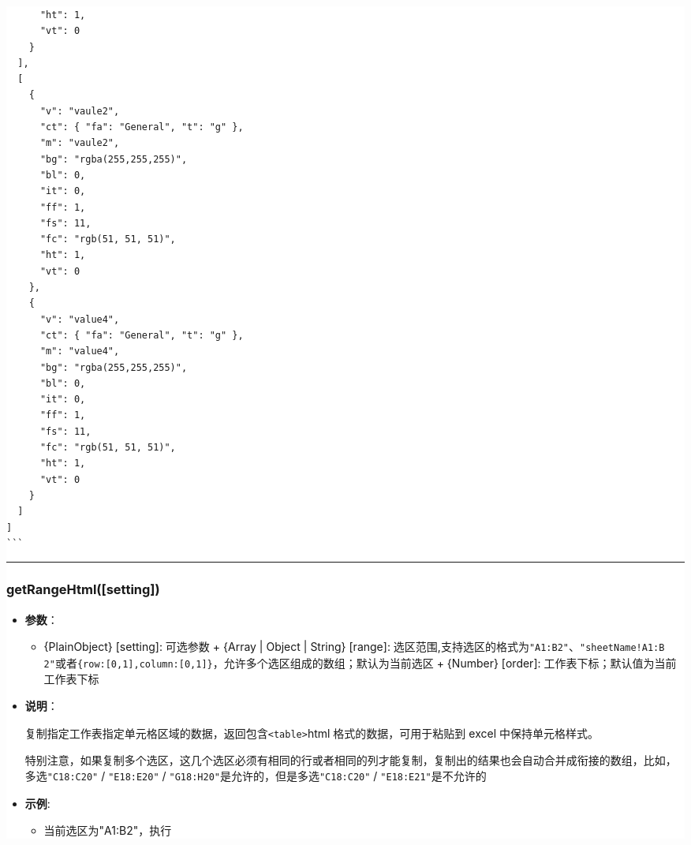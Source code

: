           "ht": 1,
          "vt": 0
        }
      ],
      [
        {
          "v": "vaule2",
          "ct": { "fa": "General", "t": "g" },
          "m": "vaule2",
          "bg": "rgba(255,255,255)",
          "bl": 0,
          "it": 0,
          "ff": 1,
          "fs": 11,
          "fc": "rgb(51, 51, 51)",
          "ht": 1,
          "vt": 0
        },
        {
          "v": "value4",
          "ct": { "fa": "General", "t": "g" },
          "m": "value4",
          "bg": "rgba(255,255,255)",
          "bl": 0,
          "it": 0,
          "ff": 1,
          "fs": 11,
          "fc": "rgb(51, 51, 51)",
          "ht": 1,
          "vt": 0
        }
      ]
    ]
    ```

---

### getRangeHtml([setting])

- **参数**：

  - {PlainObject} [setting]: 可选参数 + {Array | Object | String} [range]: 选区范围,支持选区的格式为`"A1:B2"`、`"sheetName!A1:B2"`或者`{row:[0,1],column:[0,1]}`，允许多个选区组成的数组；默认为当前选区 + {Number} [order]: 工作表下标；默认值为当前工作表下标

- **说明**：

  复制指定工作表指定单元格区域的数据，返回包含`<table>`html 格式的数据，可用于粘贴到 excel 中保持单元格样式。

  特别注意，如果复制多个选区，这几个选区必须有相同的行或者相同的列才能复制，复制出的结果也会自动合并成衔接的数组，比如，多选`"C18:C20"` / `"E18:E20"` / `"G18:H20"`是允许的，但是多选`"C18:C20"` / `"E18:E21"`是不允许的

- **示例**:

  - 当前选区为"A1:B2"，执行
